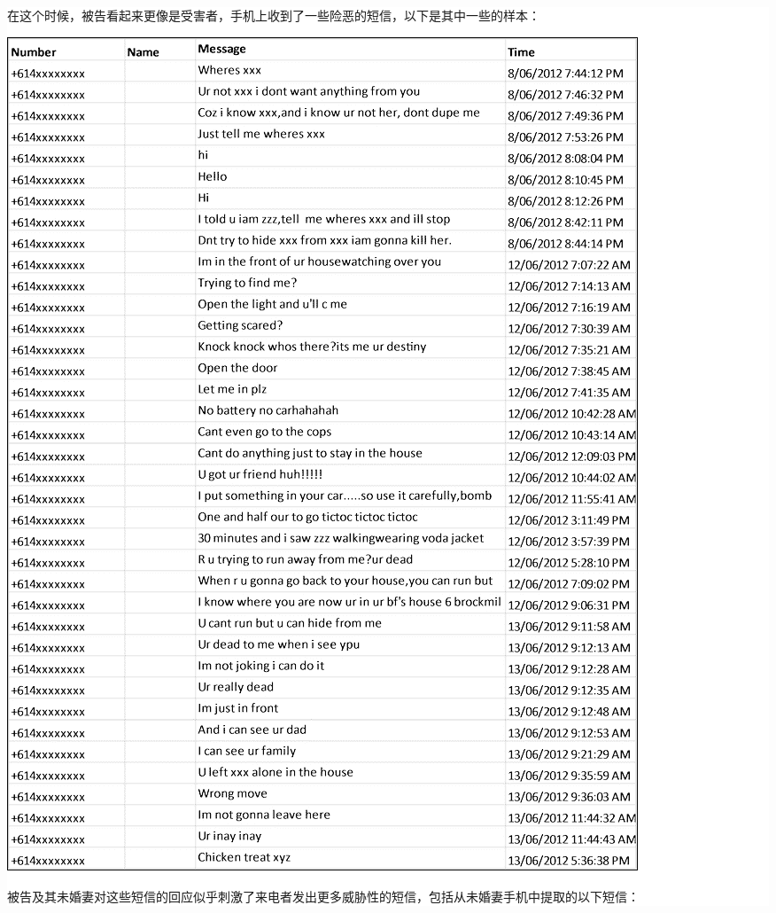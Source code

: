 在这个时候，被告看起来更像是受害者，手机上收到了一些险恶的短信，以下是其中一些的样本：

![案例研究 - 炸弹恶作剧中的手机证据](img/B04931_08_47.jpg)

被告及其未婚妻对这些短信的回应似乎刺激了来电者发出更多威胁性的短信，包括从未婚妻手机中提取的以下短信：
